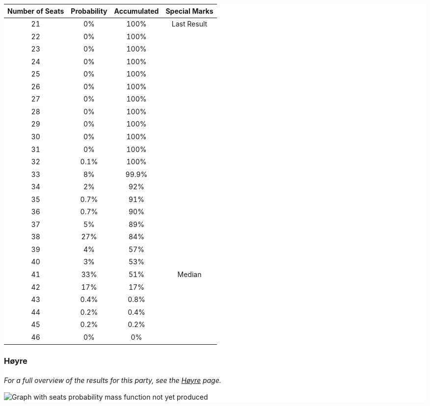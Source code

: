 | Number of Seats | Probability | Accumulated | Special Marks |
|:---------------:|:-----------:|:-----------:|:-------------:|
| 21 | 0% | 100% | Last Result |
| 22 | 0% | 100% |  |
| 23 | 0% | 100% |  |
| 24 | 0% | 100% |  |
| 25 | 0% | 100% |  |
| 26 | 0% | 100% |  |
| 27 | 0% | 100% |  |
| 28 | 0% | 100% |  |
| 29 | 0% | 100% |  |
| 30 | 0% | 100% |  |
| 31 | 0% | 100% |  |
| 32 | 0.1% | 100% |  |
| 33 | 8% | 99.9% |  |
| 34 | 2% | 92% |  |
| 35 | 0.7% | 91% |  |
| 36 | 0.7% | 90% |  |
| 37 | 5% | 89% |  |
| 38 | 27% | 84% |  |
| 39 | 4% | 57% |  |
| 40 | 3% | 53% |  |
| 41 | 33% | 51% | Median |
| 42 | 17% | 17% |  |
| 43 | 0.4% | 0.8% |  |
| 44 | 0.2% | 0.4% |  |
| 45 | 0.2% | 0.2% |  |
| 46 | 0% | 0% |  |

### Høyre

*For a full overview of the results for this party, see the [Høyre](party-høyre.html) page.*

![Graph with seats probability mass function not yet produced](2025-08-08-ResponsAnalyse-seats-pmf-høyre.png "Seats Probability Mass Function")
